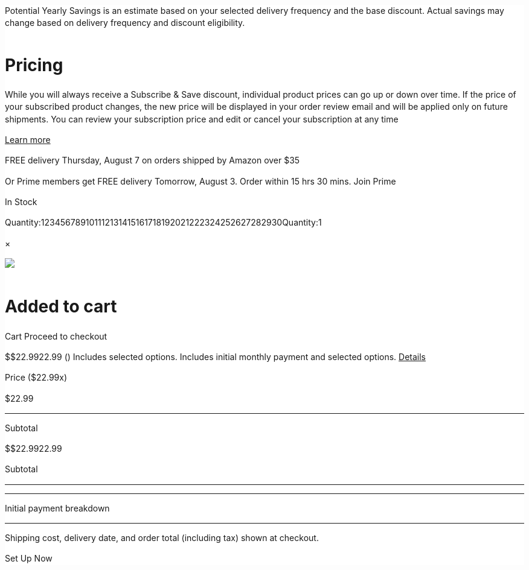 Potential Yearly Savings is an estimate based on your selected delivery frequency and the base discount. Actual savings may change based on delivery frequency and discount eligibility.

# Pricing

While you will always receive a Subscribe & Save discount, individual product prices can go up or down over time. If the price of your subscribed product changes, the new price will be displayed in your order review email and will be applied only on future shipments. You can review your subscription price and edit or cancel your subscription at any time

[Learn more](https://www.amazon.com/dp/B0B9YMNYWK?th=1&linkCode=sl1&tag=michaelbaker-20&linkId=8d255b5db1e33218996a233e053db80e&language=en_US&ref_=as_li_ss_tl#)

FREE delivery Thursday, August 7 on orders shipped by Amazon over $35

Or Prime members get FREE delivery Tomorrow, August 3. Order within 15 hrs 30 mins. Join Prime

In Stock

Quantity:123456789101112131415161718192021222324252627282930Quantity:1

×

![](https://images-na.ssl-images-amazon.com/images/G/01/x-locale/common/transparent-pixel._V192234675_.gif)

# Added to cart

Cart  Proceed to checkout

$$22.9922.99
()
Includes selected options.  Includes initial monthly payment and selected options. [Details](https://www.amazon.com/dp/B0B9YMNYWK?th=1&linkCode=sl1&tag=michaelbaker-20&linkId=8d255b5db1e33218996a233e053db80e&language=en_US&ref_=as_li_ss_tl#)

Price ($22.99x)

$22.99

* * *

Subtotal

$$22.9922.99

Subtotal

* * *

* * *

Initial payment breakdown

* * *

Shipping cost, delivery date, and order total (including tax) shown at checkout.

Set Up Now
